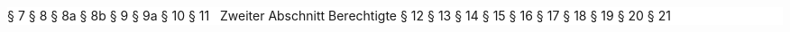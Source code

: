 <tr class="even">
<td>§ 7</td>
</tr>
<tr class="odd">
<td>§ 8</td>
</tr>
<tr class="even">
<td>§ 8a</td>
</tr>
<tr class="odd">
<td>§ 8b</td>
</tr>
<tr class="even">
<td>§ 9</td>
</tr>
<tr class="odd">
<td>§ 9a</td>
</tr>
<tr class="even">
<td>§ 10</td>
</tr>
<tr class="odd">
<td>§ 11</td>
</tr>
<tr class="even">
<td> </td>
</tr>
<tr class="odd">
<td>Zweiter Abschnitt</td>
</tr>
<tr class="even">
<td>Berechtigte</td>
</tr>
<tr class="odd">
<td>§ 12</td>
</tr>
<tr class="even">
<td>§ 13</td>
</tr>
<tr class="odd">
<td>§ 14</td>
</tr>
<tr class="even">
<td>§ 15</td>
</tr>
<tr class="odd">
<td>§ 16</td>
</tr>
<tr class="even">
<td>§ 17</td>
</tr>
<tr class="odd">
<td>§ 18</td>
</tr>
<tr class="even">
<td>§ 19</td>
</tr>
<tr class="odd">
<td>§ 20</td>
</tr>
<tr class="even">
<td>§ 21</td>
</tr>
<tr class="odd">